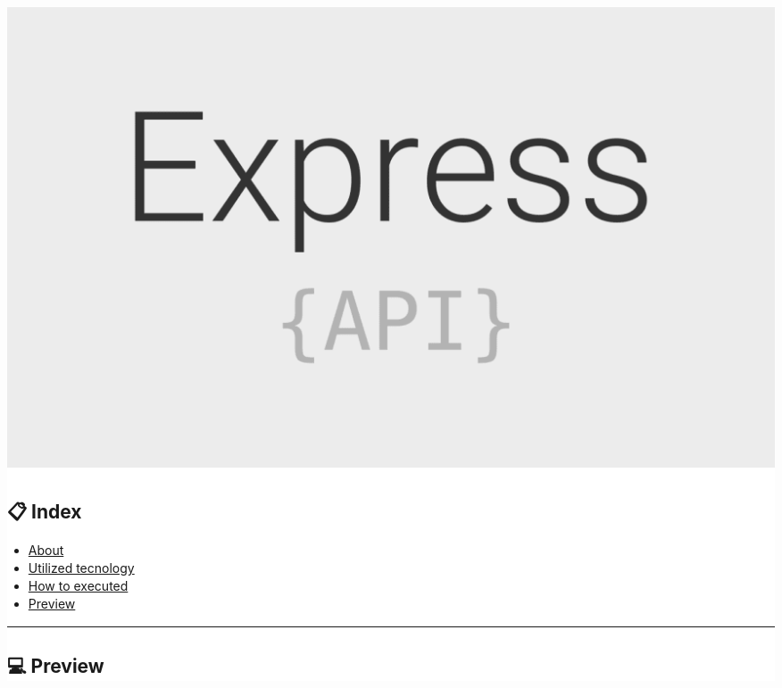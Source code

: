 <p align="center">
    <img src="img/repository/banner/express-api.png">
</p>

## :clipboard: Index

- [About](##-About)
- [Utilized tecnology](##-Utilized-tecnology)
- [How to executed](##-How-to-executed)
- [Preview](##-Preview)

---

## :computer: Preview

<p align="center">